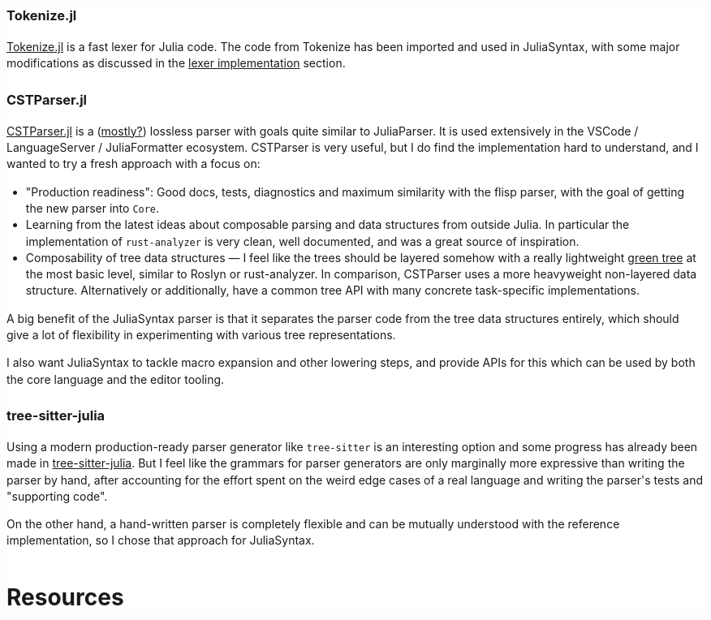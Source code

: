 ### Tokenize.jl

[Tokenize.jl](https://github.com/JuliaLang/Tokenize.jl)
is a fast lexer for Julia code. The code from Tokenize has been
imported and used in JuliaSyntax, with some major modifications as discussed in
the [lexer implementation](#lexing) section.

### CSTParser.jl

[CSTParser.jl](https://github.com/julia-vscode/CSTParser.jl)
is a ([mostly?](https://github.com/domluna/JuliaFormatter.jl/issues/52#issuecomment-529945126))
lossless parser with goals quite similar to JuliaParser. It is used extensively
in the VSCode / LanguageServer / JuliaFormatter ecosystem. CSTParser is very
useful, but I do find the implementation hard to understand, and I wanted to try
a fresh approach with a focus on:

* "Production readiness": Good docs, tests, diagnostics and maximum similarity
  with the flisp parser, with the goal of getting the new parser into `Core`.
* Learning from the latest ideas about composable parsing and data structures
  from outside Julia. In particular the implementation of `rust-analyzer` is
  very clean, well documented, and was a great source of inspiration.
* Composability of tree data structures — I feel like the trees should be
  layered somehow with a really lightweight [green tree](#raw-syntax-tree--green-tree)
  at the most basic level, similar to Roslyn or rust-analyzer. In comparison,
  CSTParser uses a more heavyweight non-layered data structure. Alternatively or
  additionally, have a common tree API with many concrete task-specific
  implementations.

A big benefit of the JuliaSyntax parser is that it separates the parser code
from the tree data structures entirely, which should give a lot of flexibility
in experimenting with various tree representations.

I also want JuliaSyntax to tackle macro expansion and other lowering steps, and
provide APIs for this which can be used by both the core language and the
editor tooling.

### tree-sitter-julia

Using a modern production-ready parser generator like `tree-sitter` is an
interesting option and some progress has already been made in
[tree-sitter-julia](https://github.com/tree-sitter/tree-sitter-julia).
But I feel like the grammars for parser generators are only marginally more
expressive than writing the parser by hand, after accounting for the effort
spent on the weird edge cases of a real language and writing the parser's tests
and "supporting code".

On the other hand, a hand-written parser is completely flexible and can be
mutually understood with the reference implementation, so I chose that approach
for JuliaSyntax.

# Resources

